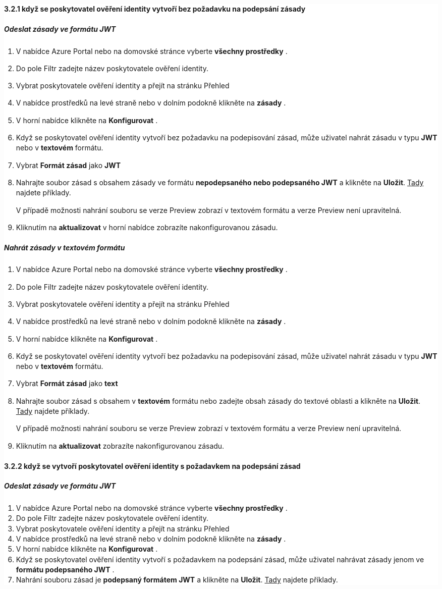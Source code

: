 #### <a name="321-when-attestation-provider-is-created-without-policy-signing-requirement"></a>3.2.1 když se poskytovatel ověření identity vytvoří bez požadavku na podepsání zásady

##### <a name="upload-policy-in-jwt-format"></a>Odeslat zásady ve formátu JWT

1.  V nabídce Azure Portal nebo na domovské stránce vyberte **všechny prostředky** .
2.  Do pole Filtr zadejte název poskytovatele ověření identity.
3.  Vybrat poskytovatele ověření identity a přejít na stránku Přehled
4.  V nabídce prostředků na levé straně nebo v dolním podokně klikněte na **zásady** .
5.  V horní nabídce klikněte na **Konfigurovat** .
6.  Když se poskytovatel ověření identity vytvoří bez požadavku na podepisování zásad, může uživatel nahrát zásadu v typu **JWT** nebo v **textovém** formátu.
7.  Vybrat **Formát zásad** jako **JWT**
8.  Nahrajte soubor zásad s obsahem zásady ve formátu **nepodepsaného nebo podepsaného JWT** a klikněte na **Uložit**. [Tady](./policy-examples.md) najdete příklady.
    
    V případě možnosti nahrání souboru se verze Preview zobrazí v textovém formátu a verze Preview není upravitelná.

7.  Kliknutím na **aktualizovat** v horní nabídce zobrazíte nakonfigurovanou zásadu.

##### <a name="upload-policy-in-text-format"></a>Nahrát zásady v textovém formátu

1.  V nabídce Azure Portal nebo na domovské stránce vyberte **všechny prostředky** .
2.  Do pole Filtr zadejte název poskytovatele ověření identity.
3.  Vybrat poskytovatele ověření identity a přejít na stránku Přehled
4.  V nabídce prostředků na levé straně nebo v dolním podokně klikněte na **zásady** .
5.  V horní nabídce klikněte na **Konfigurovat** .
6.  Když se poskytovatel ověření identity vytvoří bez požadavku na podepisování zásad, může uživatel nahrát zásadu v typu **JWT** nebo v **textovém** formátu.
7.  Vybrat **Formát zásad** jako **text**
8.  Nahrajte soubor zásad s obsahem v **textovém** formátu nebo zadejte obsah zásady do textové oblasti a klikněte na **Uložit**. [Tady](./policy-examples.md) najdete příklady.

    V případě možnosti nahrání souboru se verze Preview zobrazí v textovém formátu a verze Preview není upravitelná.

8.  Kliknutím na **aktualizovat** zobrazíte nakonfigurovanou zásadu.

#### <a name="322-when-attestation-provider-is-created-with-policy-signing-requirement"></a>3.2.2 když se vytvoří poskytovatel ověření identity s požadavkem na podepsání zásad

##### <a name="upload-policy-in-jwt-format"></a>Odeslat zásady ve formátu JWT

1.  V nabídce Azure Portal nebo na domovské stránce vyberte **všechny prostředky** .
2.  Do pole Filtr zadejte název poskytovatele ověření identity.
3.  Vybrat poskytovatele ověření identity a přejít na stránku Přehled
4.  V nabídce prostředků na levé straně nebo v dolním podokně klikněte na **zásady** .
5.  V horní nabídce klikněte na **Konfigurovat** .
6.  Když se poskytovatel ověření identity vytvoří s požadavkem na podepsání zásad, může uživatel nahrávat zásady jenom ve **formátu podepsaného JWT** .
7.  Nahrání souboru zásad je **podepsaný formátem JWT** a klikněte na **Uložit**. [Tady](./policy-examples.md) najdete příklady.

